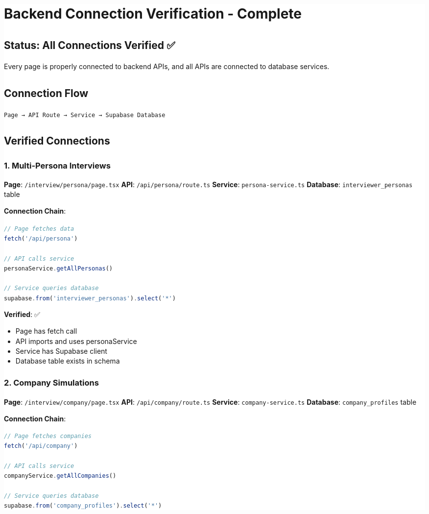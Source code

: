 # Backend Connection Verification - Complete

## Status: All Connections Verified ✅

Every page is properly connected to backend APIs, and all APIs are connected to database services.

## Connection Flow

```
Page → API Route → Service → Supabase Database
```

## Verified Connections

### 1. Multi-Persona Interviews
**Page**: `/interview/persona/page.tsx`
**API**: `/api/persona/route.ts`
**Service**: `persona-service.ts`
**Database**: `interviewer_personas` table

**Connection Chain**:
```typescript
// Page fetches data
fetch('/api/persona')

// API calls service
personaService.getAllPersonas()

// Service queries database
supabase.from('interviewer_personas').select('*')
```

**Verified**: ✅
- Page has fetch call
- API imports and uses personaService
- Service has Supabase client
- Database table exists in schema

### 2. Company Simulations
**Page**: `/interview/company/page.tsx`
**API**: `/api/company/route.ts`
**Service**: `company-service.ts`
**Database**: `company_profiles` table

**Connection Chain**:
```typescript
// Page fetches companies
fetch('/api/company')

// API calls service
companyService.getAllCompanies()

// Service queries database
supabase.from('company_profiles').select('*')
```
